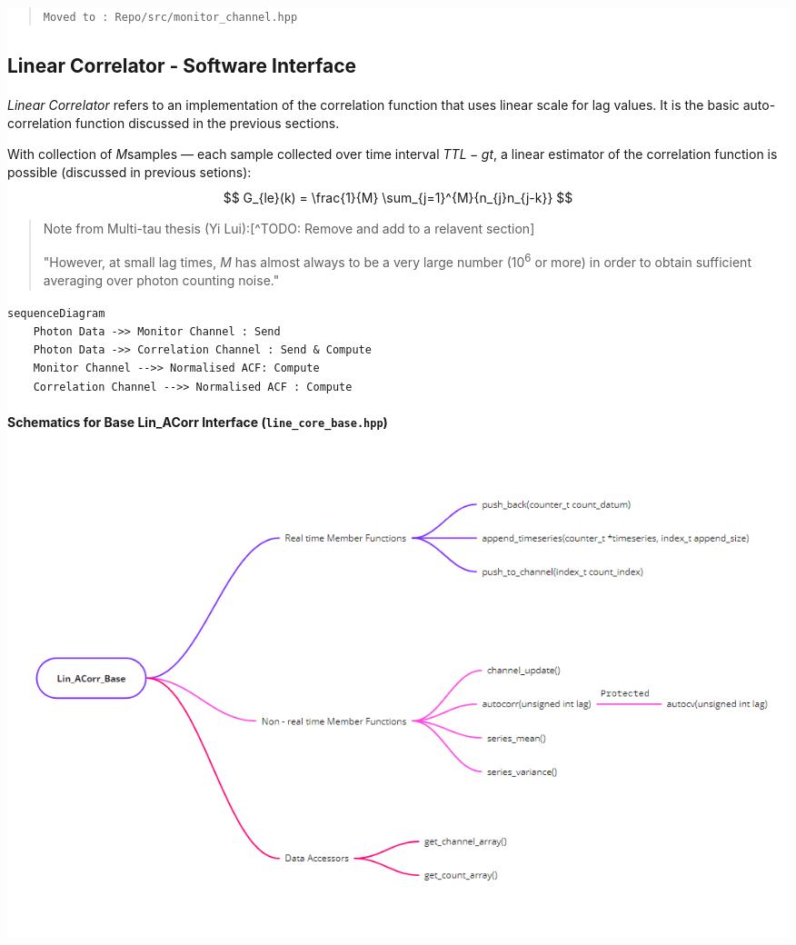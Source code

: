 > ```c++
> Moved to : Repo/src/monitor_channel.hpp
> ```

## Linear Correlator - Software Interface

*Linear Correlator* refers to an implementation of the correlation function that uses linear scale for lag values. It is the basic auto-correlation function discussed in the previous sections.



With collection of $M$​​ samples — each sample collected over time interval $TTL-gt$​​, a linear estimator of the correlation function is possible (discussed in previous setions):
$$
G_{le}(k) = \frac{1}{M} \sum_{j=1}^{M}{n_{j}n_{j-k}}
$$

>Note from Multi-tau thesis (Yi Lui):[^TODO: Remove and add to a relavent section]
>
>"However, at small lag times, $M$ has almost always to be a very large number ($10^6$ or more) in order to obtain sufficient averaging over photon counting noise."



```mermaid
sequenceDiagram
    Photon Data ->> Monitor Channel : Send
    Photon Data ->> Correlation Channel : Send & Compute
    Monitor Channel -->> Normalised ACF: Compute
    Correlation Channel -->> Normalised ACF : Compute

```

#### Schematics for Base Lin_ACorr Interface (`line_core_base.hpp`)

![image-20210807141430194](/images/articles/projects/correlator/image-20210807141430194.png)


  [^About the abbreviations]: The abbreviations might change for the different timer modules, however, the concepts are the same. Also, the abbreviations will be easy to understand after grasping the ones mentioned above.
   [^Arduino Macros]: `Arduino.h` defines: `#define interrupts() sei() ; #define noInterrupts() cli()`